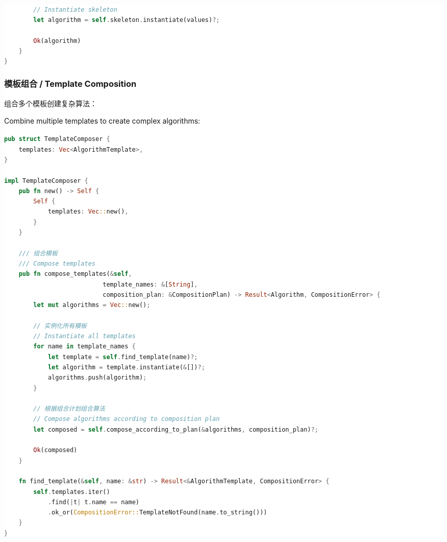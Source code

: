 ```rust
        // Instantiate skeleton
        let algorithm = self.skeleton.instantiate(values)?;
        
        Ok(algorithm)
    }
}
```

### 模板组合 / Template Composition

组合多个模板创建复杂算法：

Combine multiple templates to create complex algorithms:

```rust
pub struct TemplateComposer {
    templates: Vec<AlgorithmTemplate>,
}

impl TemplateComposer {
    pub fn new() -> Self {
        Self {
            templates: Vec::new(),
        }
    }
    
    /// 组合模板
    /// Compose templates
    pub fn compose_templates(&self, 
                           template_names: &[String], 
                           composition_plan: &CompositionPlan) -> Result<Algorithm, CompositionError> {
        let mut algorithms = Vec::new();
        
        // 实例化所有模板
        // Instantiate all templates
        for name in template_names {
            let template = self.find_template(name)?;
            let algorithm = template.instantiate(&[])?;
            algorithms.push(algorithm);
        }
        
        // 根据组合计划组合算法
        // Compose algorithms according to composition plan
        let composed = self.compose_according_to_plan(&algorithms, composition_plan)?;
        
        Ok(composed)
    }
    
    fn find_template(&self, name: &str) -> Result<&AlgorithmTemplate, CompositionError> {
        self.templates.iter()
            .find(|t| t.name == name)
            .ok_or(CompositionError::TemplateNotFound(name.to_string()))
    }
}
```
